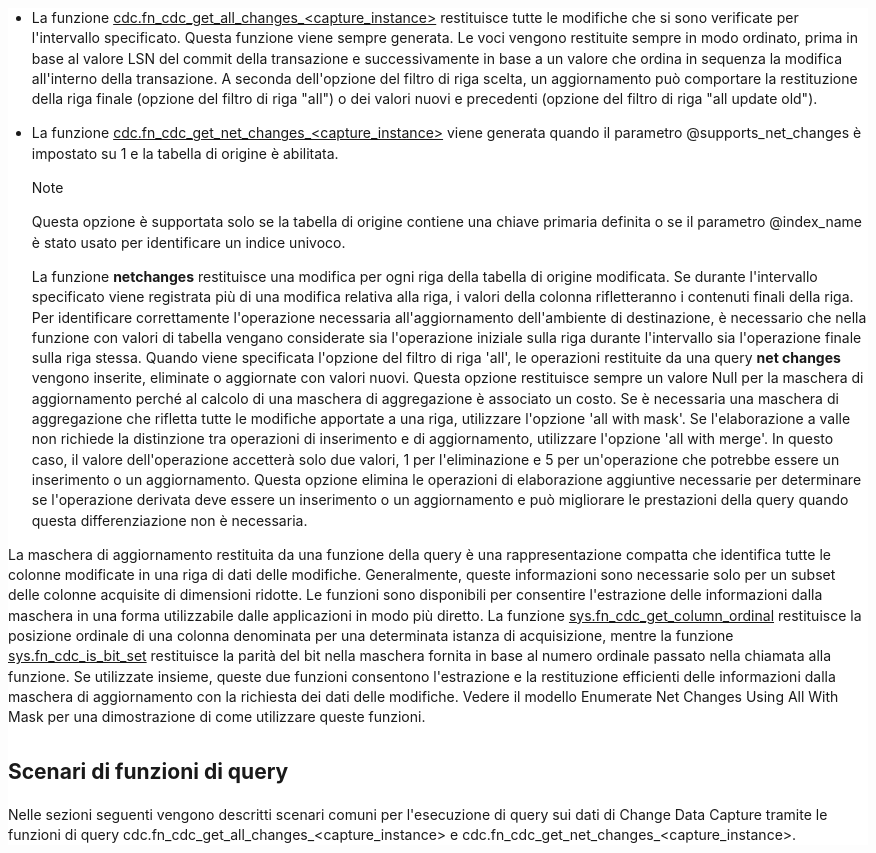 -   La funzione [cdc.fn_cdc_get_all_changes_<capture_instance>](../../relational-databases/system-functions/cdc-fn-cdc-get-all-changes-capture-instance-transact-sql.md) restituisce tutte le modifiche che si sono verificate per l'intervallo specificato. Questa funzione viene sempre generata. Le voci vengono restituite sempre in modo ordinato, prima in base al valore LSN del commit della transazione e successivamente in base a un valore che ordina in sequenza la modifica all'interno della transazione. A seconda dell'opzione del filtro di riga scelta, un aggiornamento può comportare la restituzione della riga finale (opzione del filtro di riga "all") o dei valori nuovi e precedenti (opzione del filtro di riga "all update old").  
  
-   La funzione [cdc.fn_cdc_get_net_changes_<capture_instance>](../../relational-databases/system-functions/cdc-fn-cdc-get-net-changes-capture-instance-transact-sql.md) viene generata quando il parametro @supports_net_changes è impostato su 1 e la tabella di origine è abilitata.  
  
    > [!NOTE]  
    >  Questa opzione è supportata solo se la tabella di origine contiene una chiave primaria definita o se il parametro @index_name è stato usato per identificare un indice univoco.  
  
     La funzione **netchanges** restituisce una modifica per ogni riga della tabella di origine modificata. Se durante l'intervallo specificato viene registrata più di una modifica relativa alla riga, i valori della colonna rifletteranno i contenuti finali della riga. Per identificare correttamente l'operazione necessaria all'aggiornamento dell'ambiente di destinazione, è necessario che nella funzione con valori di tabella vengano considerate sia l'operazione iniziale sulla riga durante l'intervallo sia l'operazione finale sulla riga stessa. Quando viene specificata l'opzione del filtro di riga 'all', le operazioni restituite da una query **net changes** vengono inserite, eliminate o aggiornate con valori nuovi. Questa opzione restituisce sempre un valore Null per la maschera di aggiornamento perché al calcolo di una maschera di aggregazione è associato un costo. Se è necessaria una maschera di aggregazione che rifletta tutte le modifiche apportate a una riga, utilizzare l'opzione 'all with mask'. Se l'elaborazione a valle non richiede la distinzione tra operazioni di inserimento e di aggiornamento, utilizzare l'opzione 'all with merge'. In questo caso, il valore dell'operazione accetterà solo due valori, 1 per l'eliminazione e 5 per un'operazione che potrebbe essere un inserimento o un aggiornamento. Questa opzione elimina le operazioni di elaborazione aggiuntive necessarie per determinare se l'operazione derivata deve essere un inserimento o un aggiornamento e può migliorare le prestazioni della query quando questa differenziazione non è necessaria.  
  
 La maschera di aggiornamento restituita da una funzione della query è una rappresentazione compatta che identifica tutte le colonne modificate in una riga di dati delle modifiche. Generalmente, queste informazioni sono necessarie solo per un subset delle colonne acquisite di dimensioni ridotte. Le funzioni sono disponibili per consentire l'estrazione delle informazioni dalla maschera in una forma utilizzabile dalle applicazioni in modo più diretto. La funzione [sys.fn_cdc_get_column_ordinal](../../relational-databases/system-functions/sys-fn-cdc-get-column-ordinal-transact-sql.md) restituisce la posizione ordinale di una colonna denominata per una determinata istanza di acquisizione, mentre la funzione [sys.fn_cdc_is_bit_set](../../relational-databases/system-functions/sys-fn-cdc-is-bit-set-transact-sql.md) restituisce la parità del bit nella maschera fornita in base al numero ordinale passato nella chiamata alla funzione. Se utilizzate insieme, queste due funzioni consentono l'estrazione e la restituzione efficienti delle informazioni dalla maschera di aggiornamento con la richiesta dei dati delle modifiche. Vedere il modello Enumerate Net Changes Using All With Mask per una dimostrazione di come utilizzare queste funzioni.  
  
##  <a name="Scenarios"></a> Scenari di funzioni di query  
 Nelle sezioni seguenti vengono descritti scenari comuni per l'esecuzione di query sui dati di Change Data Capture tramite le funzioni di query cdc.fn_cdc_get_all_changes_<capture_instance> e cdc.fn_cdc_get_net_changes_<capture_instance>.  
  